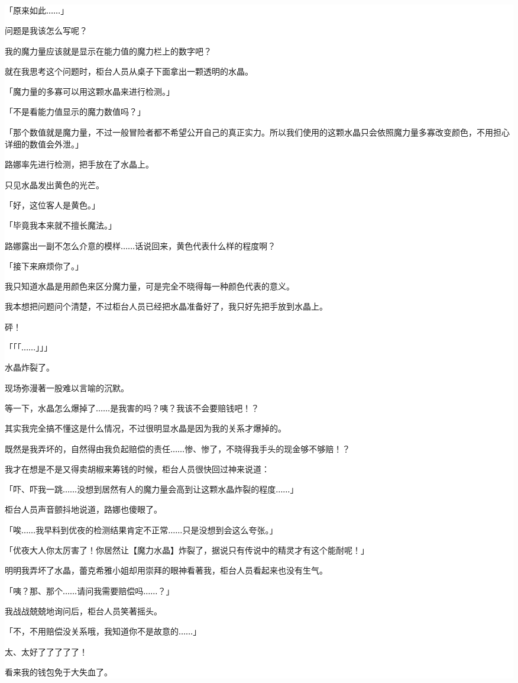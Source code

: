 「原来如此……」

问题是我该怎么写呢？

我的魔力量应该就是显示在能力值的魔力栏上的数字吧？

就在我思考这个问题时，柜台人员从桌子下面拿出一颗透明的水晶。

「魔力量的多寡可以用这颗水晶来进行检测。」

「不是看能力值显示的魔力数值吗？」

「那个数值就是魔力量，不过一般冒险者都不希望公开自己的真正实力。所以我们使用的这颗水晶只会依照魔力量多寡改变颜色，不用担心详细的数值会外泄。」

路娜率先进行检测，把手放在了水晶上。

只见水晶发出黄色的光芒。

「好，这位客人是黄色。」

「毕竟我本来就不擅长魔法。」

路娜露出一副不怎么介意的模样……话说回来，黄色代表什么样的程度啊？

「接下来麻烦你了。」

我只知道水晶是用颜色来区分魔力量，可是完全不晓得每一种颜色代表的意义。

我本想把问题问个清楚，不过柜台人员已经把水晶准备好了，我只好先把手放到水晶上。

砰！

「「「……」」」

水晶炸裂了。

现场弥漫著一股难以言喻的沉默。

等一下，水晶怎么爆掉了……是我害的吗？咦？我该不会要赔钱吧！？

其实我完全搞不懂这是什么情况，不过很明显水晶是因为我的关系才爆掉的。

既然是我弄坏的，自然得由我负起赔偿的责任……惨、惨了，不晓得我手头的现金够不够赔！？

我才在想是不是又得卖胡椒来筹钱的时候，柜台人员很快回过神来说道：

「吓、吓我一跳……没想到居然有人的魔力量会高到让这颗水晶炸裂的程度……」

柜台人员声音颤抖地说道，路娜也傻眼了。

「唉……我早料到优夜的检测结果肯定不正常……只是没想到会这么夸张。」

「优夜大人你太厉害了！你居然让【魔力水晶】炸裂了，据说只有传说中的精灵才有这个能耐呢！」

明明我弄坏了水晶，蕾克希雅小姐却用崇拜的眼神看著我，柜台人员看起来也没有生气。

「咦？那、那个……请问我需要赔偿吗……？」

我战战兢兢地询问后，柜台人员笑著摇头。

「不，不用赔偿没关系哦，我知道你不是故意的……」

太、太好了了了了了！

看来我的钱包免于大失血了。
